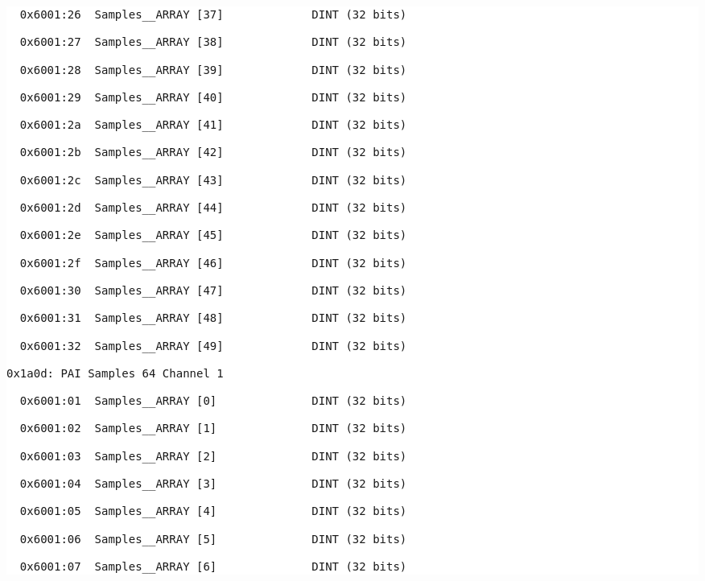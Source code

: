 <tr class="txpdo">
<td ><pre>  0x6001:26  Samples__ARRAY [37]             DINT (32 bits)</pre></td>
</tr>
<tr class="txpdo">
<td ><pre>  0x6001:27  Samples__ARRAY [38]             DINT (32 bits)</pre></td>
</tr>
<tr class="txpdo">
<td ><pre>  0x6001:28  Samples__ARRAY [39]             DINT (32 bits)</pre></td>
</tr>
<tr class="txpdo">
<td ><pre>  0x6001:29  Samples__ARRAY [40]             DINT (32 bits)</pre></td>
</tr>
<tr class="txpdo">
<td ><pre>  0x6001:2a  Samples__ARRAY [41]             DINT (32 bits)</pre></td>
</tr>
<tr class="txpdo">
<td ><pre>  0x6001:2b  Samples__ARRAY [42]             DINT (32 bits)</pre></td>
</tr>
<tr class="txpdo">
<td ><pre>  0x6001:2c  Samples__ARRAY [43]             DINT (32 bits)</pre></td>
</tr>
<tr class="txpdo">
<td ><pre>  0x6001:2d  Samples__ARRAY [44]             DINT (32 bits)</pre></td>
</tr>
<tr class="txpdo">
<td ><pre>  0x6001:2e  Samples__ARRAY [45]             DINT (32 bits)</pre></td>
</tr>
<tr class="txpdo">
<td ><pre>  0x6001:2f  Samples__ARRAY [46]             DINT (32 bits)</pre></td>
</tr>
<tr class="txpdo">
<td ><pre>  0x6001:30  Samples__ARRAY [47]             DINT (32 bits)</pre></td>
</tr>
<tr class="txpdo">
<td ><pre>  0x6001:31  Samples__ARRAY [48]             DINT (32 bits)</pre></td>
</tr>
<tr class="txpdo">
<td ><pre>  0x6001:32  Samples__ARRAY [49]             DINT (32 bits)</pre></td>
</tr>
<tr class="txpdo pdosection">
<td ><pre>0x1a0d: PAI Samples 64 Channel 1</pre></td>
</tr>
<tr class="txpdo">
<td ><pre>  0x6001:01  Samples__ARRAY [0]              DINT (32 bits)</pre></td>
</tr>
<tr class="txpdo">
<td ><pre>  0x6001:02  Samples__ARRAY [1]              DINT (32 bits)</pre></td>
</tr>
<tr class="txpdo">
<td ><pre>  0x6001:03  Samples__ARRAY [2]              DINT (32 bits)</pre></td>
</tr>
<tr class="txpdo">
<td ><pre>  0x6001:04  Samples__ARRAY [3]              DINT (32 bits)</pre></td>
</tr>
<tr class="txpdo">
<td ><pre>  0x6001:05  Samples__ARRAY [4]              DINT (32 bits)</pre></td>
</tr>
<tr class="txpdo">
<td ><pre>  0x6001:06  Samples__ARRAY [5]              DINT (32 bits)</pre></td>
</tr>
<tr class="txpdo">
<td ><pre>  0x6001:07  Samples__ARRAY [6]              DINT (32 bits)</pre></td>
</tr>
<tr class="txpdo">
